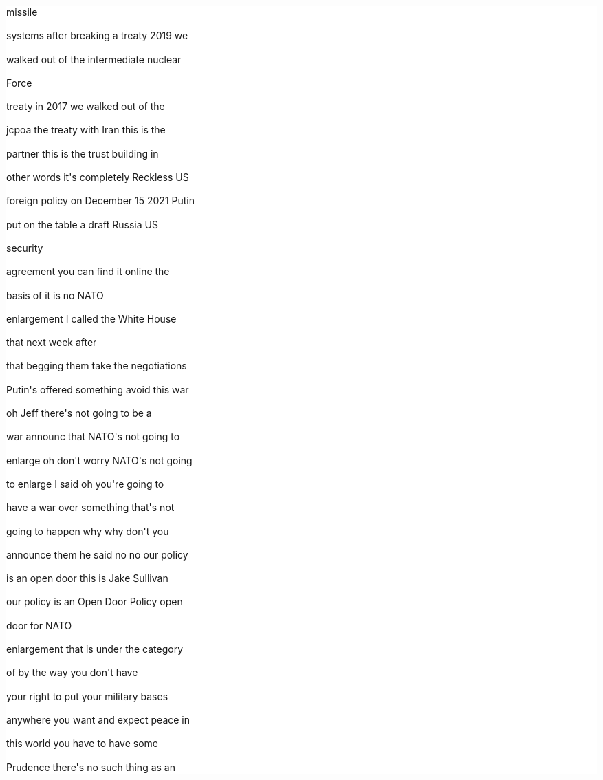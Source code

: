 missile

systems after breaking a treaty 2019 we

walked out of the intermediate nuclear

Force

treaty in 2017 we walked out of the

jcpoa the treaty with Iran this is the

partner this is the trust building in

other words it's completely Reckless US

foreign policy on December 15 2021 Putin

put on the table a draft Russia US

security

agreement you can find it online the

basis of it is no NATO

enlargement I called the White House

that next week after

that begging them take the negotiations

Putin's offered something avoid this war

oh Jeff there's not going to be a

war announc that NATO's not going to

enlarge oh don't worry NATO's not going

to enlarge I said oh you're going to

have a war over something that's not

going to happen why why don't you

announce them he said no no our policy

is an open door this is Jake Sullivan

our policy is an Open Door Policy open

door for NATO

enlargement that is under the category

of by the way you don't have

your right to put your military bases

anywhere you want and expect peace in

this world you have to have some

Prudence there's no such thing as an
